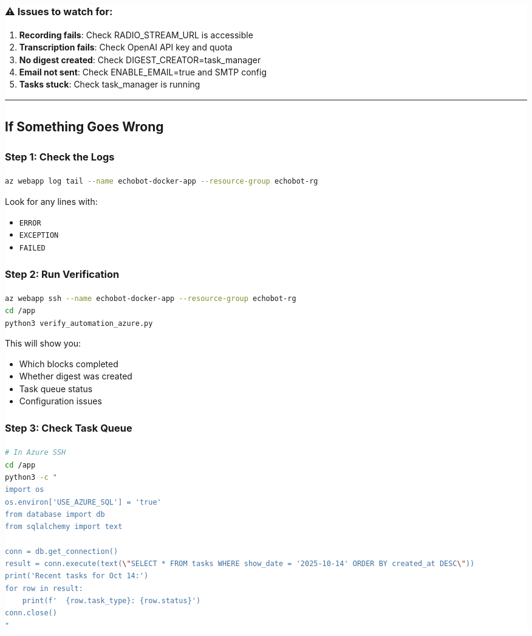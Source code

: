 ### ⚠️ Issues to watch for:

1. **Recording fails**: Check RADIO_STREAM_URL is accessible
2. **Transcription fails**: Check OpenAI API key and quota
3. **No digest created**: Check DIGEST_CREATOR=task_manager
4. **Email not sent**: Check ENABLE_EMAIL=true and SMTP config
5. **Tasks stuck**: Check task_manager is running

---

## If Something Goes Wrong

### Step 1: Check the Logs
```bash
az webapp log tail --name echobot-docker-app --resource-group echobot-rg
```

Look for any lines with:
- `ERROR`
- `EXCEPTION`
- `FAILED`

### Step 2: Run Verification
```bash
az webapp ssh --name echobot-docker-app --resource-group echobot-rg
cd /app
python3 verify_automation_azure.py
```

This will show you:
- Which blocks completed
- Whether digest was created
- Task queue status
- Configuration issues

### Step 3: Check Task Queue
```bash
# In Azure SSH
cd /app
python3 -c "
import os
os.environ['USE_AZURE_SQL'] = 'true'
from database import db
from sqlalchemy import text

conn = db.get_connection()
result = conn.execute(text(\"SELECT * FROM tasks WHERE show_date = '2025-10-14' ORDER BY created_at DESC\"))
print('Recent tasks for Oct 14:')
for row in result:
    print(f'  {row.task_type}: {row.status}')
conn.close()
"
```
